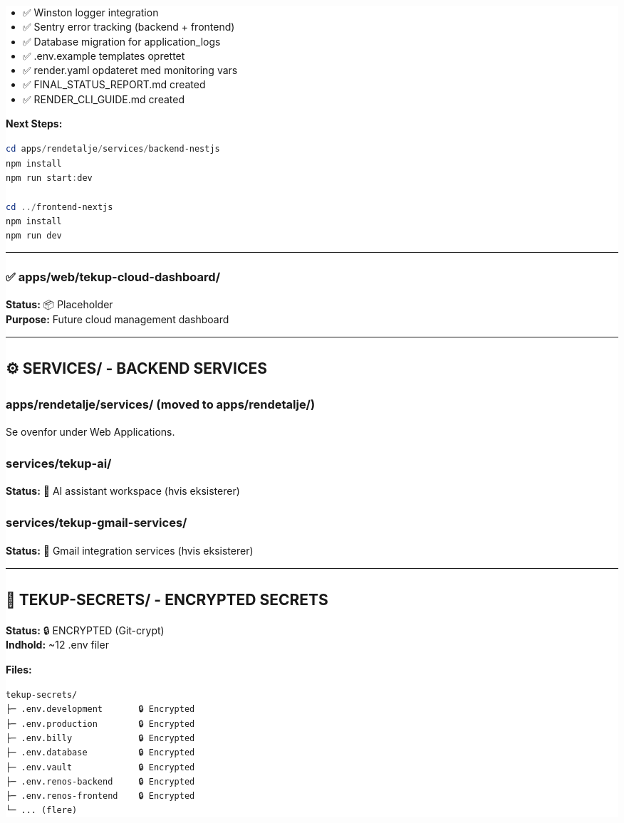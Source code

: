 - ✅ Winston logger integration
- ✅ Sentry error tracking (backend + frontend)
- ✅ Database migration for application_logs
- ✅ .env.example templates oprettet
- ✅ render.yaml opdateret med monitoring vars
- ✅ FINAL_STATUS_REPORT.md created
- ✅ RENDER_CLI_GUIDE.md created

**Next Steps:**

```powershell
cd apps/rendetalje/services/backend-nestjs
npm install
npm run start:dev

cd ../frontend-nextjs
npm install
npm run dev
```

---

### ✅ apps/web/tekup-cloud-dashboard/

**Status:** 📦 Placeholder  
**Purpose:** Future cloud management dashboard

---

## ⚙️ SERVICES/ - BACKEND SERVICES

### apps/rendetalje/services/ (moved to apps/rendetalje/)

Se ovenfor under Web Applications.

### services/tekup-ai/

**Status:** 🤖 AI assistant workspace (hvis eksisterer)

### services/tekup-gmail-services/

**Status:** 📧 Gmail integration services (hvis eksisterer)

---

## 🔐 TEKUP-SECRETS/ - ENCRYPTED SECRETS

**Status:** 🔒 ENCRYPTED (Git-crypt)  
**Indhold:** ~12 .env filer

**Files:**

```
tekup-secrets/
├─ .env.development       🔒 Encrypted
├─ .env.production        🔒 Encrypted
├─ .env.billy             🔒 Encrypted
├─ .env.database          🔒 Encrypted
├─ .env.vault             🔒 Encrypted
├─ .env.renos-backend     🔒 Encrypted
├─ .env.renos-frontend    🔒 Encrypted
└─ ... (flere)
```
